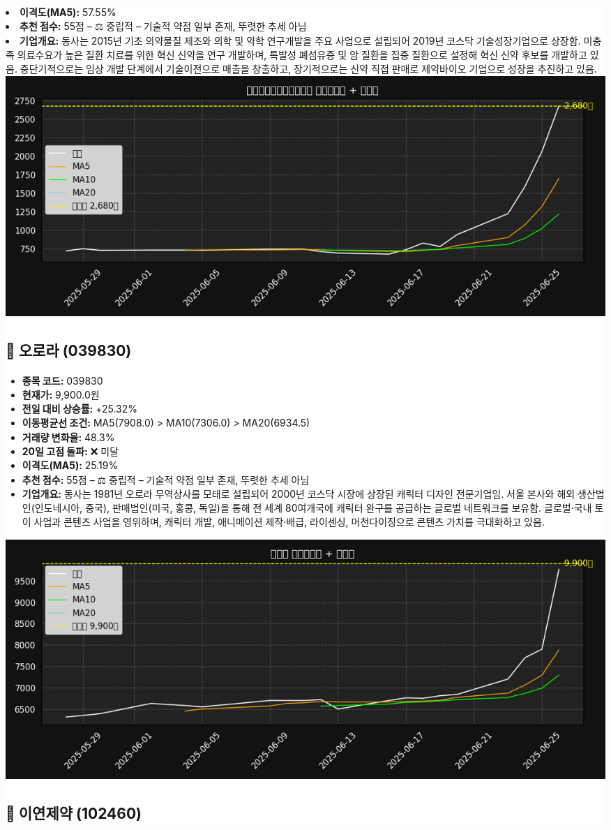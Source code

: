 <li><strong>이격도(MA5):</strong> 57.55%</li>
<li><strong>추천 점수:</strong> 55점 – ⚖️ 중립적 – 기술적 약점 일부 존재, 뚜렷한 추세 아님</li>
<li><strong>기업개요:</strong> 동사는 2015년 기초 의약물질 제조와 의학 및 약학 연구개발을 주요 사업으로 설립되어 2019년 코스닥 기술성장기업으로 상장함. 미충족 의료수요가 높은 질환 치료를 위한 혁신 신약을 연구 개발하며, 특발성 폐섬유증 및 암 질환을 집중 질환으로 설정해 혁신 신약 후보를 개발하고 있음. 중단기적으로는 임상 개발 단계에서 기술이전으로 매출을 창출하고, 장기적으로는 신약 직접 판매로 제약바이오 기업으로 성장을 추진하고 있음.</li>
</ul>
<img src='/assets/maimg/288330/288330_ma_chart_2025-06-26.png' alt='이동평균선 차트'>
</div>
<div class='card'>
<h2>📌 오로라 (039830)</h2>
<ul>
<li><strong>종목 코드:</strong> 039830</li>
<li><strong>현재가:</strong> 9,900.0원</li>
<li><strong>전일 대비 상승률:</strong> +25.32%</li>
<li><strong>이동평균선 조건:</strong> MA5(7908.0) > MA10(7306.0) > MA20(6934.5)</li>
<li><strong>거래량 변화율:</strong> 48.3%</li>
<li><strong>20일 고점 돌파:</strong> ❌ 미달</li>
<li><strong>이격도(MA5):</strong> 25.19%</li>
<li><strong>추천 점수:</strong> 55점 – ⚖️ 중립적 – 기술적 약점 일부 존재, 뚜렷한 추세 아님</li>
<li><strong>기업개요:</strong> 동사는 1981년 오로라 무역상사를 모태로 설립되어 2000년 코스닥 시장에 상장된 캐릭터 디자인 전문기업임. 서울 본사와 해외 생산법인(인도네시아, 중국), 판매법인(미국, 홍콩, 독일)을 통해 전 세계 80여개국에 캐릭터 완구를 공급하는 글로벌 네트워크를 보유함. 글로벌·국내 토이 사업과 콘텐츠 사업을 영위하며, 캐릭터 개발, 애니메이션 제작·배급, 라이센싱, 머천다이징으로 콘텐츠 가치를 극대화하고 있음.</li>
</ul>
<img src='/assets/maimg/039830/039830_ma_chart_2025-06-26.png' alt='이동평균선 차트'>
</div>
<div class='card'>
<h2>📌 이연제약 (102460)</h2>
<ul>